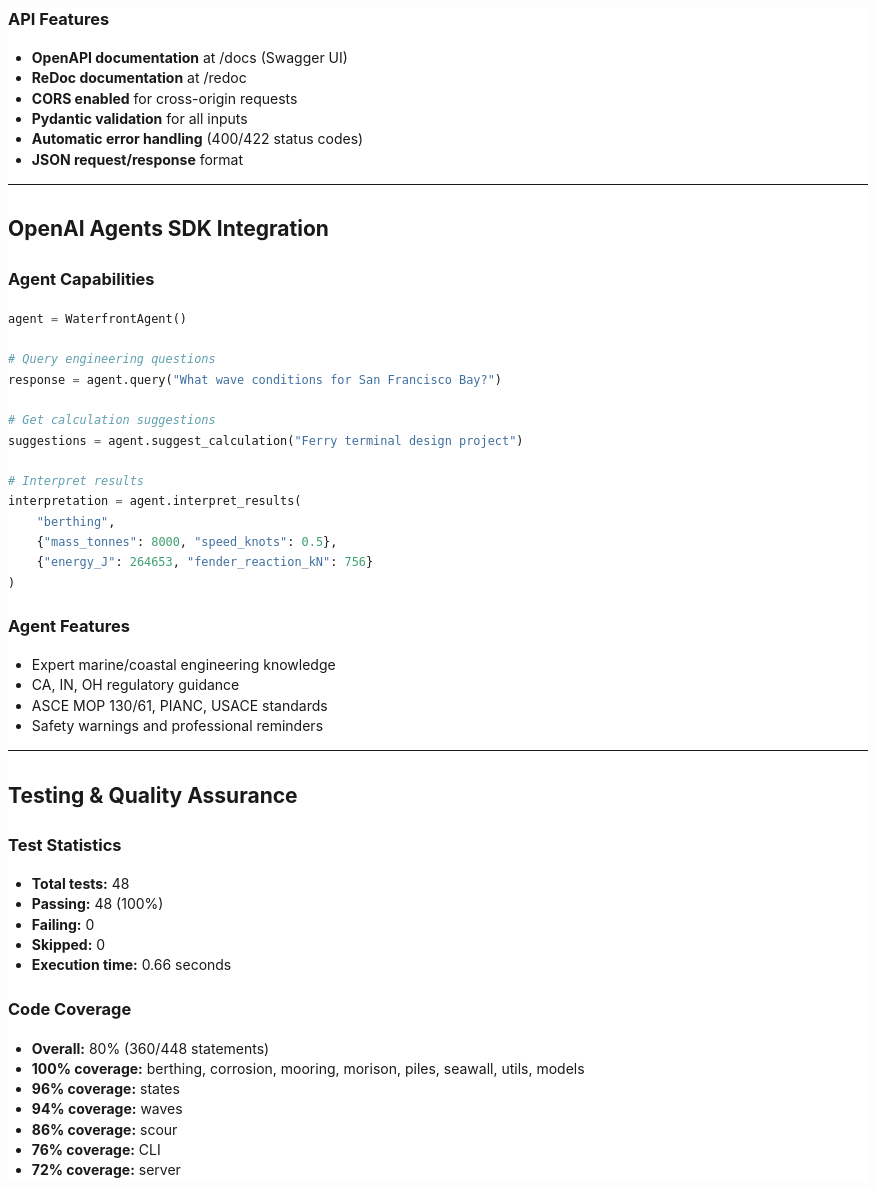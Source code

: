### API Features
- **OpenAPI documentation** at /docs (Swagger UI)
- **ReDoc documentation** at /redoc
- **CORS enabled** for cross-origin requests
- **Pydantic validation** for all inputs
- **Automatic error handling** (400/422 status codes)
- **JSON request/response** format

---

## OpenAI Agents SDK Integration

### Agent Capabilities
```python
agent = WaterfrontAgent()

# Query engineering questions
response = agent.query("What wave conditions for San Francisco Bay?")

# Get calculation suggestions
suggestions = agent.suggest_calculation("Ferry terminal design project")

# Interpret results
interpretation = agent.interpret_results(
    "berthing",
    {"mass_tonnes": 8000, "speed_knots": 0.5},
    {"energy_J": 264653, "fender_reaction_kN": 756}
)
```

### Agent Features
- Expert marine/coastal engineering knowledge
- CA, IN, OH regulatory guidance
- ASCE MOP 130/61, PIANC, USACE standards
- Safety warnings and professional reminders

---

## Testing & Quality Assurance

### Test Statistics
- **Total tests:** 48
- **Passing:** 48 (100%)
- **Failing:** 0
- **Skipped:** 0
- **Execution time:** 0.66 seconds

### Code Coverage
- **Overall:** 80% (360/448 statements)
- **100% coverage:** berthing, corrosion, mooring, morison, piles, seawall, utils, models
- **96% coverage:** states
- **94% coverage:** waves
- **86% coverage:** scour
- **76% coverage:** CLI
- **72% coverage:** server
